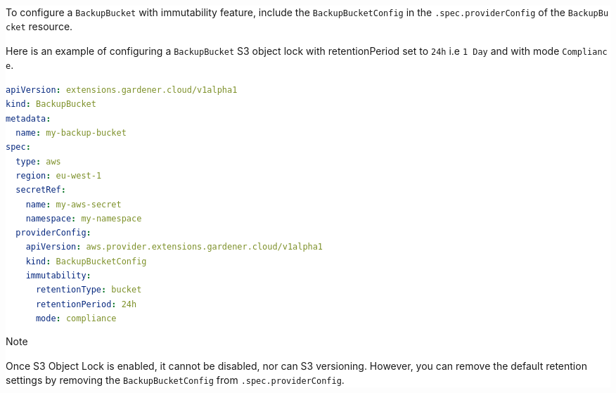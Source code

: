 To configure a `BackupBucket` with immutability feature, include the `BackupBucketConfig` in the `.spec.providerConfig` of the `BackupBucket` resource.

Here is an example of configuring a `BackupBucket` S3 object lock with retentionPeriod set to `24h` i.e `1 Day` and with mode `Compliance`.

```yaml
apiVersion: extensions.gardener.cloud/v1alpha1
kind: BackupBucket
metadata:
  name: my-backup-bucket
spec:
  type: aws
  region: eu-west-1
  secretRef:
    name: my-aws-secret
    namespace: my-namespace
  providerConfig:
    apiVersion: aws.provider.extensions.gardener.cloud/v1alpha1
    kind: BackupBucketConfig
    immutability:
      retentionType: bucket
      retentionPeriod: 24h
      mode: compliance
```

> [!Note]
> Once S3 Object Lock is enabled, it cannot be disabled, nor can S3 versioning. However, you can remove the default retention settings by removing the `BackupBucketConfig` from `.spec.providerConfig`.
